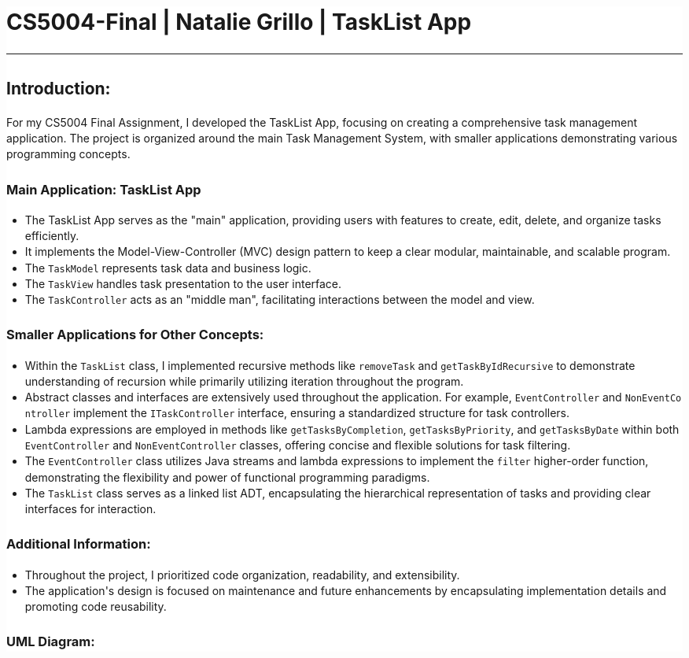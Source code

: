 # CS5004-Final | Natalie Grillo | TaskList App

---
## Introduction:
For my CS5004 Final Assignment, I developed the TaskList App, focusing on creating a comprehensive task management application. The project is organized around the main Task Management System, with smaller applications demonstrating various programming concepts.

### Main Application: TaskList App

*   The TaskList App serves as the "main" application, providing users with features to create, edit, delete, and organize tasks efficiently.
*   It implements the Model-View-Controller (MVC) design pattern to keep a clear modular, maintainable, and scalable program.
*   The `TaskModel` represents task data and business logic.
*   The `TaskView` handles task presentation to the user interface.
*   The `TaskController` acts as an "middle man", facilitating interactions between the model and view.

### Smaller Applications for Other Concepts:

*   Within the `TaskList` class, I implemented recursive methods like `removeTask` and `getTaskByIdRecursive` to demonstrate understanding of recursion while primarily utilizing iteration throughout the program.
*   Abstract classes and interfaces are extensively used throughout the application. For example, `EventController` and `NonEventController` implement the `ITaskController` interface, ensuring a standardized structure for task controllers.
*   Lambda expressions are employed in methods like `getTasksByCompletion`, `getTasksByPriority`, and `getTasksByDate` within both `EventController` and `NonEventController` classes, offering concise and flexible solutions for task filtering.
*   The `EventController` class utilizes Java streams and lambda expressions to implement the `filter` higher-order function, demonstrating the flexibility and power of functional programming paradigms.
*   The `TaskList` class serves as a linked list ADT, encapsulating the hierarchical representation of tasks and providing clear interfaces for interaction.

### Additional Information:
*	Throughout the project, I prioritized code organization, readability, and extensibility.
*	The application's design is focused on maintenance and future enhancements by encapsulating implementation details and promoting code reusability.

### UML Diagram:
